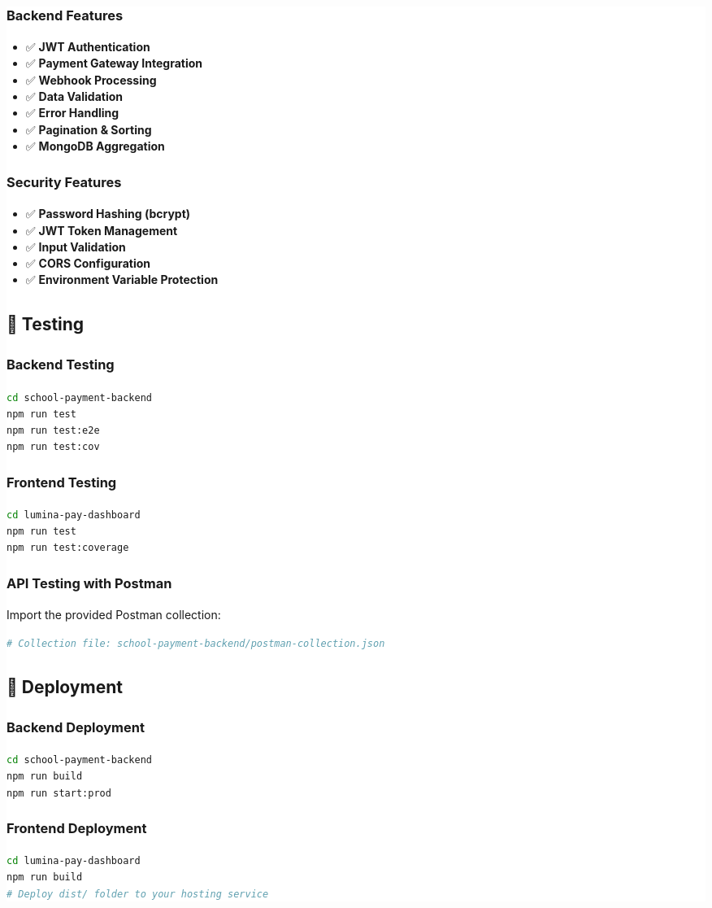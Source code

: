### **Backend Features**
- ✅ **JWT Authentication**
- ✅ **Payment Gateway Integration**
- ✅ **Webhook Processing**
- ✅ **Data Validation**
- ✅ **Error Handling**
- ✅ **Pagination & Sorting**
- ✅ **MongoDB Aggregation**

### **Security Features**
- ✅ **Password Hashing (bcrypt)**
- ✅ **JWT Token Management**
- ✅ **Input Validation**
- ✅ **CORS Configuration**
- ✅ **Environment Variable Protection**

## 🧪 Testing

### **Backend Testing**
```bash
cd school-payment-backend
npm run test
npm run test:e2e
npm run test:cov
```

### **Frontend Testing**
```bash
cd lumina-pay-dashboard
npm run test
npm run test:coverage
```

### **API Testing with Postman**
Import the provided Postman collection:
```bash
# Collection file: school-payment-backend/postman-collection.json
```

## 🚀 Deployment

### **Backend Deployment**
```bash
cd school-payment-backend
npm run build
npm run start:prod
```

### **Frontend Deployment**
```bash
cd lumina-pay-dashboard
npm run build
# Deploy dist/ folder to your hosting service
```
